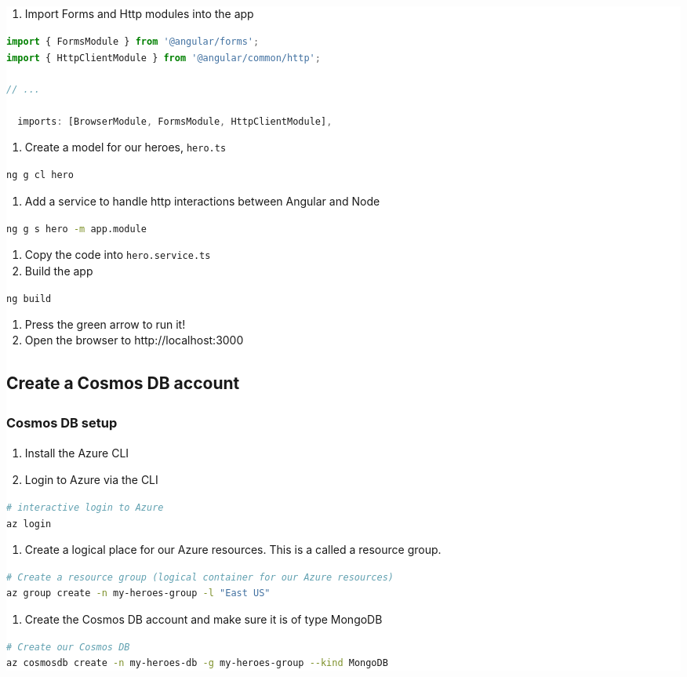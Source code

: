 1. Import Forms and Http modules into the app

```javascript
import { FormsModule } from '@angular/forms';
import { HttpClientModule } from '@angular/common/http';

// ...

  imports: [BrowserModule, FormsModule, HttpClientModule],
```

1. Create a model for our heroes,  `hero.ts`

```bash
ng g cl hero
```

1. Add a service to handle http interactions between Angular and Node

```bash
ng g s hero -m app.module
```

1. Copy the code into `hero.service.ts`
1. Build the app

```bash
ng build
```

1. Press the green arrow to run it!
1. Open the browser to http://localhost:3000

## Create a Cosmos DB account

### Cosmos DB setup

1. Install the Azure CLI

1. Login to Azure via the CLI

```bash
# interactive login to Azure
az login
```

1. Create a logical place for our Azure resources. This is a called a resource group.

```bash
# Create a resource group (logical container for our Azure resources)
az group create -n my-heroes-group -l "East US"
```

1. Create the Cosmos DB account and make sure it is of type MongoDB

```bash
# Create our Cosmos DB
az cosmosdb create -n my-heroes-db -g my-heroes-group --kind MongoDB
```
